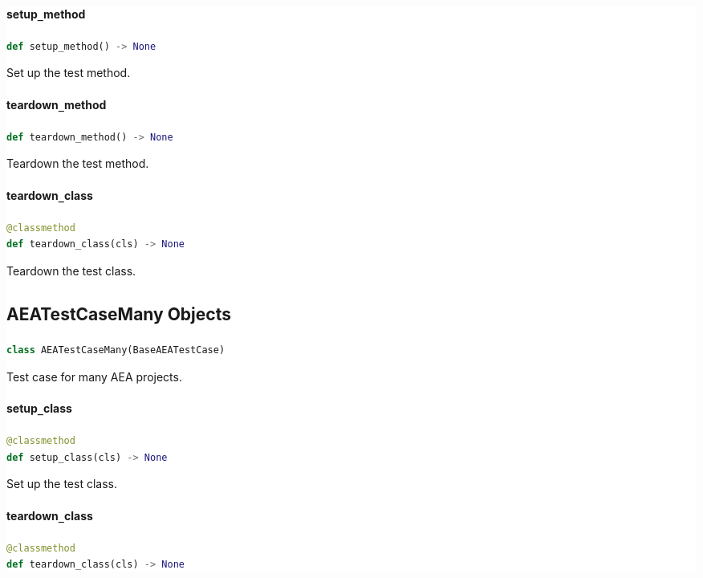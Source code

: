 <a id="aea.test_tools.test_cases.AEATestCaseEmptyFlaky.setup_method"></a>

#### setup`_`method

```python
def setup_method() -> None
```

Set up the test method.

<a id="aea.test_tools.test_cases.AEATestCaseEmptyFlaky.teardown_method"></a>

#### teardown`_`method

```python
def teardown_method() -> None
```

Teardown the test method.

<a id="aea.test_tools.test_cases.AEATestCaseEmptyFlaky.teardown_class"></a>

#### teardown`_`class

```python
@classmethod
def teardown_class(cls) -> None
```

Teardown the test class.

<a id="aea.test_tools.test_cases.AEATestCaseMany"></a>

## AEATestCaseMany Objects

```python
class AEATestCaseMany(BaseAEATestCase)
```

Test case for many AEA projects.

<a id="aea.test_tools.test_cases.AEATestCaseMany.setup_class"></a>

#### setup`_`class

```python
@classmethod
def setup_class(cls) -> None
```

Set up the test class.

<a id="aea.test_tools.test_cases.AEATestCaseMany.teardown_class"></a>

#### teardown`_`class

```python
@classmethod
def teardown_class(cls) -> None
```
